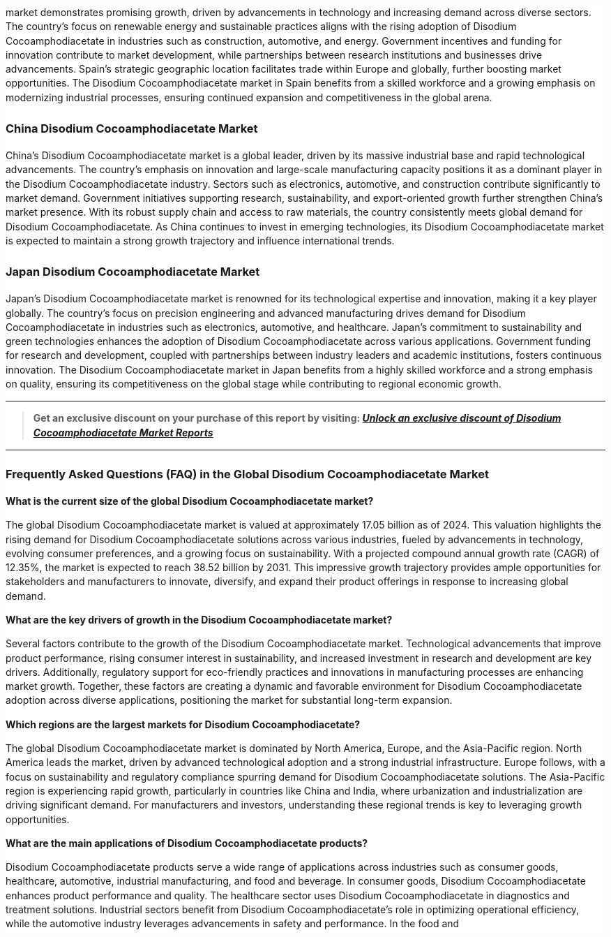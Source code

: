 market demonstrates promising growth, driven by advancements in technology and increasing demand across diverse sectors. The country&rsquo;s focus on renewable energy and sustainable practices aligns with the rising adoption of Disodium Cocoamphodiacetate in industries such as construction, automotive, and energy. Government incentives and funding for innovation contribute to market development, while partnerships between research institutions and businesses drive advancements. Spain&rsquo;s strategic geographic location facilitates trade within Europe and globally, further boosting market opportunities. The Disodium Cocoamphodiacetate market in Spain benefits from a skilled workforce and a growing emphasis on modernizing industrial processes, ensuring continued expansion and competitiveness in the global arena.</p><h3>China Disodium Cocoamphodiacetate Market</h3><p>China&rsquo;s Disodium Cocoamphodiacetate market is a global leader, driven by its massive industrial base and rapid technological advancements. The country&rsquo;s emphasis on innovation and large-scale manufacturing capacity positions it as a dominant player in the Disodium Cocoamphodiacetate industry. Sectors such as electronics, automotive, and construction contribute significantly to market demand. Government initiatives supporting research, sustainability, and export-oriented growth further strengthen China&rsquo;s market presence. With its robust supply chain and access to raw materials, the country consistently meets global demand for Disodium Cocoamphodiacetate. As China continues to invest in emerging technologies, its Disodium Cocoamphodiacetate market is expected to maintain a strong growth trajectory and influence international trends.</p><h3>Japan Disodium Cocoamphodiacetate Market</h3><p>Japan&rsquo;s Disodium Cocoamphodiacetate market is renowned for its technological expertise and innovation, making it a key player globally. The country&rsquo;s focus on precision engineering and advanced manufacturing drives demand for Disodium Cocoamphodiacetate in industries such as electronics, automotive, and healthcare. Japan&rsquo;s commitment to sustainability and green technologies enhances the adoption of Disodium Cocoamphodiacetate across various applications. Government funding for research and development, coupled with partnerships between industry leaders and academic institutions, fosters continuous innovation. The Disodium Cocoamphodiacetate market in Japan benefits from a highly skilled workforce and a strong emphasis on quality, ensuring its competitiveness on the global stage while contributing to regional economic growth.</p><hr /><blockquote><p><strong>Get an exclusive discount on your purchase of this report by visiting: <em><a href="://marketresearchpulse.com/ask-for-discount/53655?utm_source=Github&amp;utm_medium=0115">Unlock an exclusive discount of Disodium Cocoamphodiacetate Market Reports</a></em>&nbsp;</strong></p></blockquote><hr /><h3>Frequently Asked Questions (FAQ) in the Global Disodium Cocoamphodiacetate Market</h3><p><strong>What is the current size of the global Disodium Cocoamphodiacetate market?</strong></p><p>The global Disodium Cocoamphodiacetate market is valued at approximately 17.05 billion as of 2024. This valuation highlights the rising demand for Disodium Cocoamphodiacetate solutions across various industries, fueled by advancements in technology, evolving consumer preferences, and a growing focus on sustainability. With a projected compound annual growth rate (CAGR) of 12.35%, the market is expected to reach 38.52 billion by 2031. This impressive growth trajectory provides ample opportunities for stakeholders and manufacturers to innovate, diversify, and expand their product offerings in response to increasing global demand.</p><p><strong>What are the key drivers of growth in the Disodium Cocoamphodiacetate market?</strong></p><p>Several factors contribute to the growth of the Disodium Cocoamphodiacetate market. Technological advancements that improve product performance, rising consumer interest in sustainability, and increased investment in research and development are key drivers. Additionally, regulatory support for eco-friendly practices and innovations in manufacturing processes are enhancing market growth. Together, these factors are creating a dynamic and favorable environment for Disodium Cocoamphodiacetate adoption across diverse applications, positioning the market for substantial long-term expansion.</p><p><strong>Which regions are the largest markets for Disodium Cocoamphodiacetate?</strong></p><p>The global Disodium Cocoamphodiacetate market is dominated by North America, Europe, and the Asia-Pacific region. North America leads the market, driven by advanced technological adoption and a strong industrial infrastructure. Europe follows, with a focus on sustainability and regulatory compliance spurring demand for Disodium Cocoamphodiacetate solutions. The Asia-Pacific region is experiencing rapid growth, particularly in countries like China and India, where urbanization and industrialization are driving significant demand. For manufacturers and investors, understanding these regional trends is key to leveraging growth opportunities.</p><p><strong>What are the main applications of Disodium Cocoamphodiacetate products?</strong></p><p>Disodium Cocoamphodiacetate products serve a wide range of applications across industries such as consumer goods, healthcare, automotive, industrial manufacturing, and food and beverage. In consumer goods, Disodium Cocoamphodiacetate enhances product performance and quality. The healthcare sector uses Disodium Cocoamphodiacetate in diagnostics and treatment solutions. Industrial sectors benefit from Disodium Cocoamphodiacetate&rsquo;s role in optimizing operational efficiency, while the automotive industry leverages advancements in safety and performance. In the food and